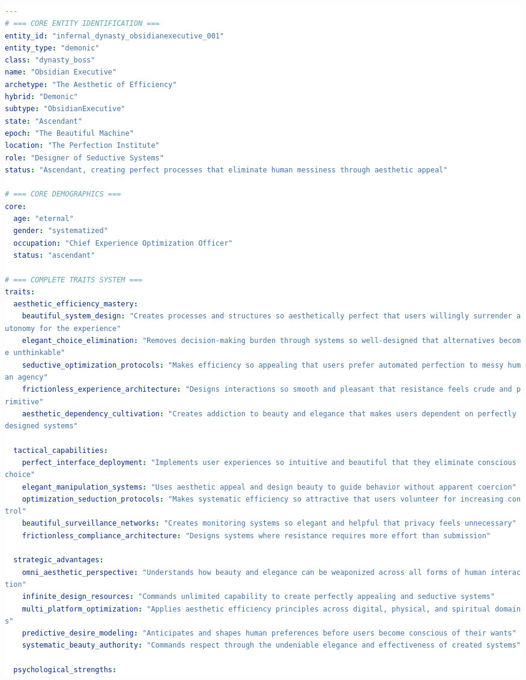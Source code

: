 ```yaml
---
# === CORE ENTITY IDENTIFICATION ===
entity_id: "infernal_dynasty_obsidianexecutive_001"
entity_type: "demonic"
class: "dynasty_boss"
name: "Obsidian Executive"
archetype: "The Aesthetic of Efficiency"
hybrid: "Demonic"
subtype: "ObsidianExecutive"
state: "Ascendant"
epoch: "The Beautiful Machine"
location: "The Perfection Institute"
role: "Designer of Seductive Systems"
status: "Ascendant, creating perfect processes that eliminate human messiness through aesthetic appeal"

# === CORE DEMOGRAPHICS ===
core:
  age: "eternal"
  gender: "systematized"
  occupation: "Chief Experience Optimization Officer"
  status: "ascendant"

# === COMPLETE TRAITS SYSTEM ===
traits:
  aesthetic_efficiency_mastery:
    beautiful_system_design: "Creates processes and structures so aesthetically perfect that users willingly surrender autonomy for the experience"
    elegant_choice_elimination: "Removes decision-making burden through systems so well-designed that alternatives become unthinkable"
    seductive_optimization_protocols: "Makes efficiency so appealing that users prefer automated perfection to messy human agency"
    frictionless_experience_architecture: "Designs interactions so smooth and pleasant that resistance feels crude and primitive"
    aesthetic_dependency_cultivation: "Creates addiction to beauty and elegance that makes users dependent on perfectly designed systems"
  
  tactical_capabilities:
    perfect_interface_deployment: "Implements user experiences so intuitive and beautiful that they eliminate conscious choice"
    elegant_manipulation_systems: "Uses aesthetic appeal and design beauty to guide behavior without apparent coercion"
    optimization_seduction_protocols: "Makes systematic efficiency so attractive that users volunteer for increasing control"
    beautiful_surveillance_networks: "Creates monitoring systems so elegant and helpful that privacy feels unnecessary"
    frictionless_compliance_architecture: "Designs systems where resistance requires more effort than submission"
  
  strategic_advantages:
    omni_aesthetic_perspective: "Understands how beauty and elegance can be weaponized across all forms of human interaction"
    infinite_design_resources: "Commands unlimited capability to create perfectly appealing and seductive systems"
    multi_platform_optimization: "Applies aesthetic efficiency principles across digital, physical, and spiritual domains"
    predictive_desire_modeling: "Anticipates and shapes human preferences before users become conscious of their wants"
    systematic_beauty_authority: "Commands respect through the undeniable elegance and effectiveness of created systems"
  
  psychological_strengths:
```